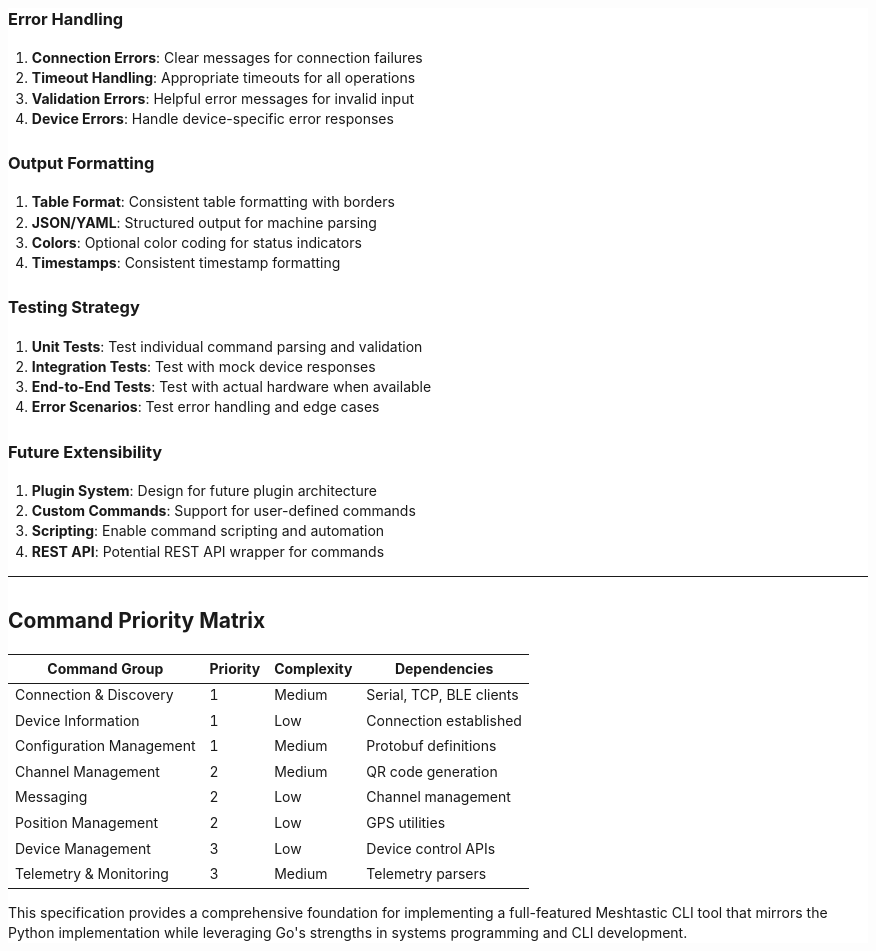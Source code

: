 ### Error Handling

1. **Connection Errors**: Clear messages for connection failures
2. **Timeout Handling**: Appropriate timeouts for all operations
3. **Validation Errors**: Helpful error messages for invalid input
4. **Device Errors**: Handle device-specific error responses

### Output Formatting

1. **Table Format**: Consistent table formatting with borders
2. **JSON/YAML**: Structured output for machine parsing
3. **Colors**: Optional color coding for status indicators
4. **Timestamps**: Consistent timestamp formatting

### Testing Strategy

1. **Unit Tests**: Test individual command parsing and validation
2. **Integration Tests**: Test with mock device responses
3. **End-to-End Tests**: Test with actual hardware when available
4. **Error Scenarios**: Test error handling and edge cases

### Future Extensibility

1. **Plugin System**: Design for future plugin architecture
2. **Custom Commands**: Support for user-defined commands
3. **Scripting**: Enable command scripting and automation
4. **REST API**: Potential REST API wrapper for commands

---

## Command Priority Matrix

| Command Group | Priority | Complexity | Dependencies |
|---------------|----------|------------|--------------|
| Connection & Discovery | 1 | Medium | Serial, TCP, BLE clients |
| Device Information | 1 | Low | Connection established |
| Configuration Management | 1 | Medium | Protobuf definitions |
| Channel Management | 2 | Medium | QR code generation |
| Messaging | 2 | Low | Channel management |
| Position Management | 2 | Low | GPS utilities |
| Device Management | 3 | Low | Device control APIs |
| Telemetry & Monitoring | 3 | Medium | Telemetry parsers |

This specification provides a comprehensive foundation for implementing a full-featured Meshtastic CLI tool that mirrors the Python implementation while leveraging Go's strengths in systems programming and CLI development.
